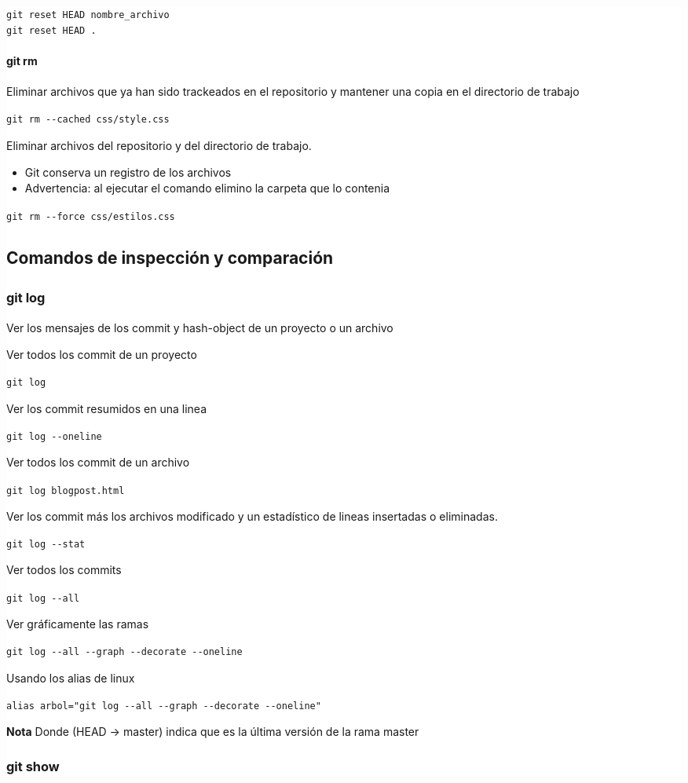 ```
git reset HEAD nombre_archivo
git reset HEAD .
```

#### git rm

Eliminar archivos que ya han sido trackeados en el repositorio y mantener una copia en el directorio de trabajo

```
git rm --cached css/style.css
```

Eliminar archivos del repositorio y del directorio de trabajo.

- Git conserva un registro de los archivos
- Advertencia: al ejecutar el comando elimino la carpeta que lo contenia

```
git rm --force css/estilos.css
```

## Comandos de inspección y comparación

### git log

Ver los mensajes de los commit y hash-object de un proyecto o un archivo

Ver todos los commit de un proyecto

    git log

Ver los commit resumidos en una linea

    git log --oneline

Ver todos los commit de un archivo

    git log blogpost.html

Ver los commit más los archivos modificado y un estadístico de lineas insertadas o eliminadas.

    git log --stat

Ver todos los commits

    git log --all

Ver gráficamente las ramas

    git log --all --graph --decorate --oneline

Usando los alias de linux

    alias arbol="git log --all --graph --decorate --oneline"

**Nota** Donde (HEAD -> master) indica que es la última versión de la rama master

### git show
